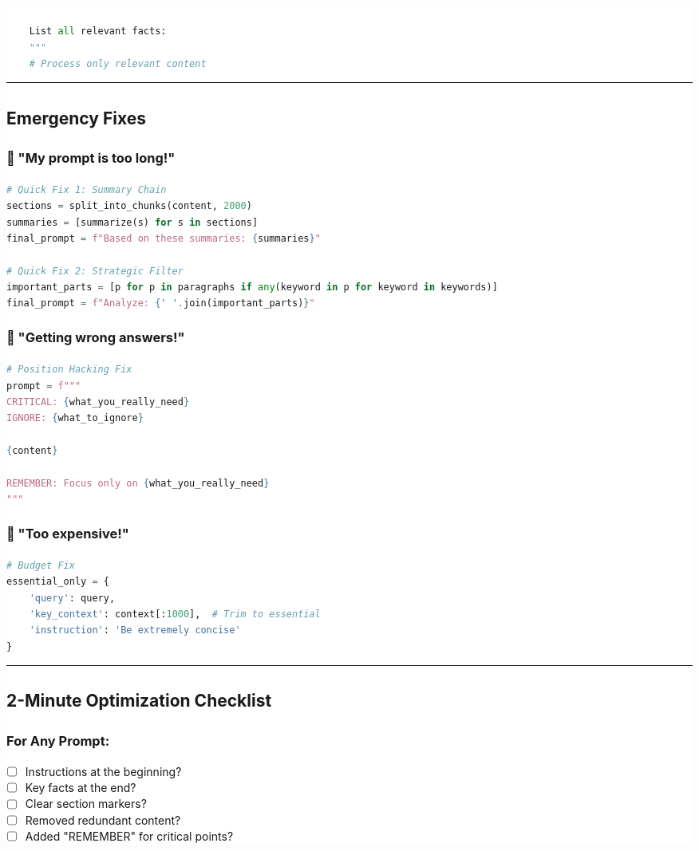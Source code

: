 ```python
    
    List all relevant facts:
    """
    # Process only relevant content
```

---

## Emergency Fixes

### 🚨 "My prompt is too long!"
```python
# Quick Fix 1: Summary Chain
sections = split_into_chunks(content, 2000)
summaries = [summarize(s) for s in sections]
final_prompt = f"Based on these summaries: {summaries}"

# Quick Fix 2: Strategic Filter
important_parts = [p for p in paragraphs if any(keyword in p for keyword in keywords)]
final_prompt = f"Analyze: {' '.join(important_parts)}"
```

### 🚨 "Getting wrong answers!"
```python
# Position Hacking Fix
prompt = f"""
CRITICAL: {what_you_really_need}
IGNORE: {what_to_ignore}

{content}

REMEMBER: Focus only on {what_you_really_need}
"""
```

### 🚨 "Too expensive!"
```python
# Budget Fix
essential_only = {
    'query': query,
    'key_context': context[:1000],  # Trim to essential
    'instruction': 'Be extremely concise'
}
```

---

## 2-Minute Optimization Checklist

### For Any Prompt:
- [ ] Instructions at the beginning?
- [ ] Key facts at the end?
- [ ] Clear section markers?
- [ ] Removed redundant content?
- [ ] Added "REMEMBER" for critical points?
